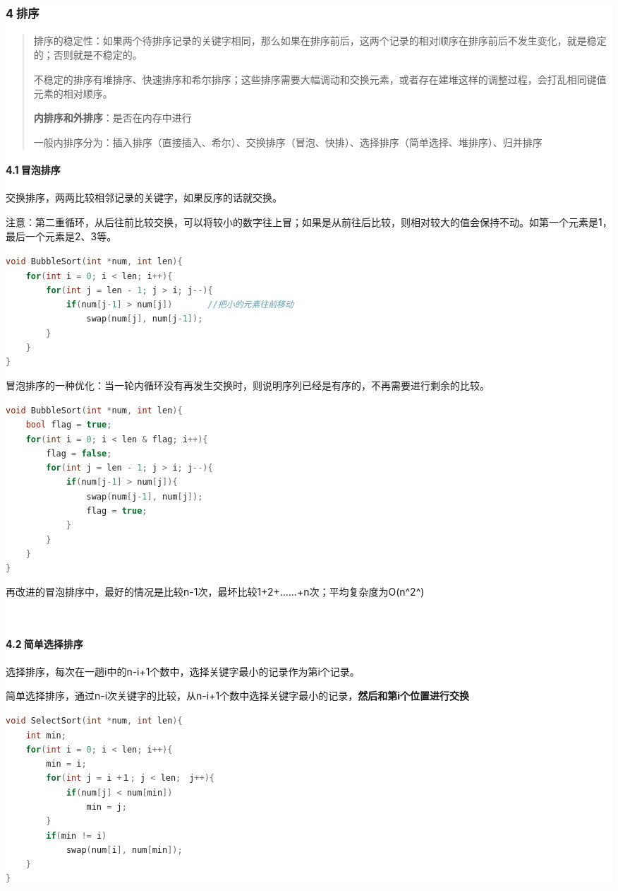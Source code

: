 

### 4 排序

> 排序的稳定性：如果两个待排序记录的关键字相同，那么如果在排序前后，这两个记录的相对顺序在排序前后不发生变化，就是稳定的；否则就是不稳定的。
>
> 不稳定的排序有堆排序、快速排序和希尔排序；这些排序需要大幅调动和交换元素，或者存在建堆这样的调整过程，会打乱相同键值元素的相对顺序。
>
> **内排序和外排序**：是否在内存中进行
>
> 一般内排序分为：插入排序（直接插入、希尔）、交换排序（冒泡、快排）、选择排序（简单选择、堆排序）、归并排序

#### 4.1 冒泡排序

交换排序，两两比较相邻记录的关键字，如果反序的话就交换。

注意：第二重循环，从后往前比较交换，可以将较小的数字往上冒；如果是从前往后比较，则相对较大的值会保持不动。如第一个元素是1，最后一个元素是2、3等。

```c++
void BubbleSort(int *num, int len){
    for(int i = 0; i < len; i++){
        for(int j = len - 1; j > i; j--){
            if(num[j-1] > num[j])       //把小的元素往前移动
            	swap(num[j], num[j-1]);
        }
    }
}
```

冒泡排序的一种优化：当一轮内循环没有再发生交换时，则说明序列已经是有序的，不再需要进行剩余的比较。

```c++
void BubbleSort(int *num, int len){
    bool flag = true;
    for(int i = 0; i < len & flag; i++){
    	flag = false;
        for(int j = len - 1; j > i; j--){
            if(num[j-1] > num[j]){
                swap(num[j-1], num[j]);
                flag = true;
            }
        }
    }
}
```

再改进的冒泡排序中，最好的情况是比较n-1次，最坏比较1+2+……+n次；平均复杂度为O(n^2^)

&nbsp;

#### 4.2 简单选择排序

选择排序，每次在一趟i中的n-i+1个数中，选择关键字最小的记录作为第i个记录。

简单选择排序，通过n-i次关键字的比较，从n-i+1个数中选择关键字最小的记录，**然后和第i个位置进行交换**

```c++
void SelectSort(int *num, int len){
    int min;
    for(int i = 0; i < len; i++){
        min = i;
        for(int j = i +１; j < len;　j++){
            if(num[j] < num[min])
            	min = j;
        }
        if(min != i)
        	swap(num[i], num[min]);
    }
}
```